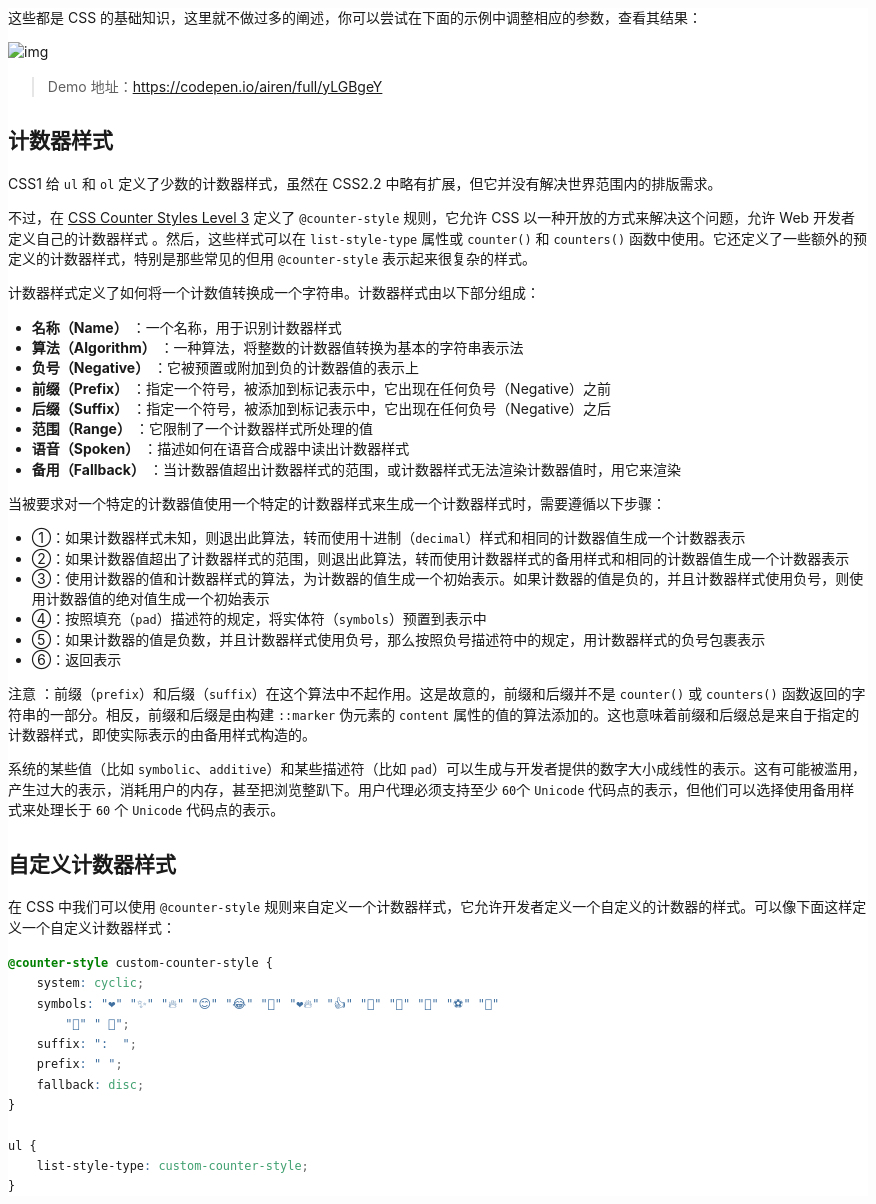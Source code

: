 这些都是 CSS 的基础知识，这里就不做过多的阐述，你可以尝试在下面的示例中调整相应的参数，查看其结果：

![img](https://p3-juejin.byteimg.com/tos-cn-i-k3u1fbpfcp/017f55afff3348e791a30147c0bed309~tplv-k3u1fbpfcp-zoom-1.image)

> Demo 地址：<https://codepen.io/airen/full/yLGBgeY>

## 计数器样式

CSS1 给 `ul` 和 `ol` 定义了少数的计数器样式，虽然在 CSS2.2 中略有扩展，但它并没有解决世界范围内的排版需求。

不过，在 [CSS Counter Styles Level 3](https://www.w3.org/TR/css-counter-styles-3) 定义了 `@counter-style` 规则，它允许 CSS 以一种开放的方式来解决这个问题，允许 Web 开发者定义自己的计数器样式 。然后，这些样式可以在 `list-style-type` 属性或 `counter()` 和 `counters()` 函数中使用。它还定义了一些额外的预定义的计数器样式，特别是那些常见的但用 `@counter-style` 表示起来很复杂的样式。

计数器样式定义了如何将一个计数值转换成一个字符串。计数器样式由以下部分组成：

-   **名称（Name）** ：一个名称，用于识别计数器样式
-   **算法（Algorithm）** ：一种算法，将整数的计数器值转换为基本的字符串表示法
-   **负号（Negative）** ：它被预置或附加到负的计数器值的表示上
-   **前缀（Prefix）** ：指定一个符号，被添加到标记表示中，它出现在任何负号（Negative）之前
-   **后缀（Suffix）** ：指定一个符号，被添加到标记表示中，它出现在任何负号（Negative）之后
-   **范围（Range）** ：它限制了一个计数器样式所处理的值
-   **语音（Spoken）** ：描述如何在语音合成器中读出计数器样式
-   **备用（Fallback）** ：当计数器值超出计数器样式的范围，或计数器样式无法渲染计数器值时，用它来渲染

当被要求对一个特定的计数器值使用一个特定的计数器样式来生成一个计数器样式时，需要遵循以下步骤：

-   ①：如果计数器样式未知，则退出此算法，转而使用十进制（`decimal`）样式和相同的计数器值生成一个计数器表示
-   ②：如果计数器值超出了计数器样式的范围，则退出此算法，转而使用计数器样式的备用样式和相同的计数器值生成一个计数器表示
-   ③：使用计数器的值和计数器样式的算法，为计数器的值生成一个初始表示。如果计数器的值是负的，并且计数器样式使用负号，则使用计数器值的绝对值生成一个初始表示
-   ④：按照填充（`pad`）描述符的规定，将实体符（`symbols`）预置到表示中
-   ⑤：如果计数器的值是负数，并且计数器样式使用负号，那么按照负号描述符中的规定，用计数器样式的负号包裹表示
-   ⑥：返回表示

注意 ：前缀（`prefix`）和后缀（`suffix`）在这个算法中不起作用。这是故意的，前缀和后缀并不是 `counter()` 或 `counters()` 函数返回的字符串的一部分。相反，前缀和后缀是由构建 `::marker` 伪元素的 `content` 属性的值的算法添加的。这也意味着前缀和后缀总是来自于指定的计数器样式，即使实际表示的由备用样式构造的。

系统的某些值（比如 `symbolic`、`additive`）和某些描述符（比如 `pad`）可以生成与开发者提供的数字大小成线性的表示。这有可能被滥用，产生过大的表示，消耗用户的内存，甚至把浏览整趴下。用户代理必须支持至少 `60`个 `Unicode` 代码点的表示，但他们可以选择使用备用样式来处理长于 `60` 个 `Unicode` 代码点的表示。

## 自定义计数器样式

在 CSS 中我们可以使用 `@counter-style` 规则来自定义一个计数器样式，它允许开发者定义一个自定义的计数器的样式。可以像下面这样定义一个自定义计数器样式：

```CSS
@counter-style custom-counter-style {
    system: cyclic;
    symbols: "❤️" "✨" "🔥" "😊" "😂" "🥺" "❤️🔥" "👍" "🥰" "🐻" "🍔" "⚽" "💨"
        "🎨" " 🐶";
    suffix: ":  ";
    prefix: " ";
    fallback: disc;
}
​
ul {
    list-style-type: custom-counter-style;
}
```
